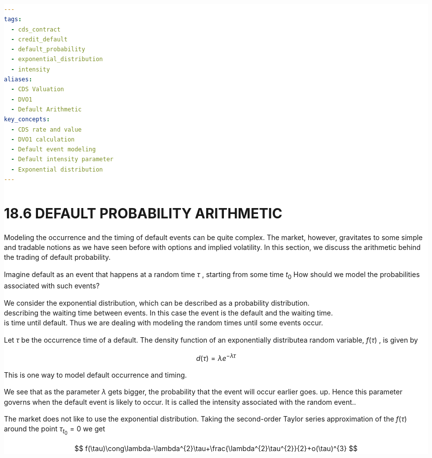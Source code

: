 ```yaml
---
tags:
  - cds_contract
  - credit_default
  - default_probability
  - exponential_distribution
  - intensity
aliases:
  - CDS Valuation
  - DVO1
  - Default Arithmetic
key_concepts:
  - CDS rate and value
  - DVO1 calculation
  - Default event modeling
  - Default intensity parameter
  - Exponential distribution
---
```


# 18.6 DEFAULT PROBABILITY ARITHMETIC  

Modeling the occurrence and the timing of default events can be quite complex. The market, however, gravitates to some simple and tradable notions as we have seen before with options and implied volatility. In this section, we discuss the arithmetic behind the trading of default probability.  

Imagine default as an event that happens at a random time $\tau$ , starting from some time $t_{0}$ How should we model the probabilities associated with such events?  

We consider the exponential distribution, which can be described as a probability distribution.   
describing the waiting time between events. In this case the event is the default and the waiting time.   
is time until default. Thus we are dealing with modeling the random times until some events occur.  

Let $\tau$ be the occurrence time of a default. The density function of an exponentially distributea random variable, $f(\tau)$ , is given by  

$$
d(\tau)=\lambda e^{-\lambda\tau}
$$  

This is one way to model default occurrence and timing.  

We see that as the parameter $\lambda$ gets bigger, the probability that the event will occur earlier goes. up. Hence this parameter governs when the default event is likely to occur. It is called the intensity associated with the random event..  

The market does not like to use the exponential distribution. Taking the second-order Taylor series approximation of the $f(\tau)$ around the point $\tau_{t_{0}}=0$ we get  

$$
f(\tau)\cong\lambda-\lambda^{2}\tau+\frac{\lambda^{2}\tau^{2}}{2}+o(\tau)^{3}
$$  

